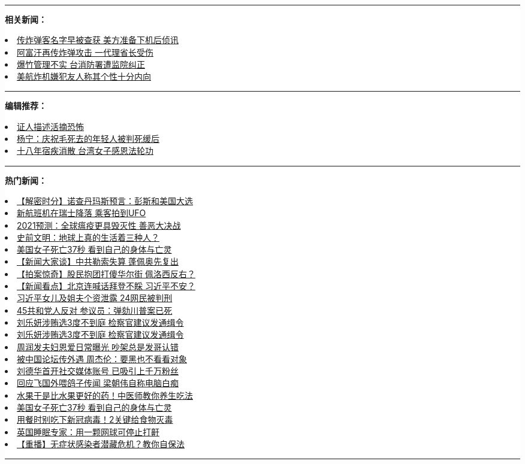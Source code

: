 <hr>


<strong>相关新闻：</strong>
<li><a href="https://github.com/lbqtsv3191/djy/blob/master/gb/10/1/7/n2779127.md#1">传炸弹客名字早被查获  美方准备下机后侦讯</a></li>
<li><a href="https://github.com/lbqtsv3191/djy/blob/master/gb/10/1/7/n2779643.md#1">阿富汗再传炸弹攻击  一代理省长受伤</a></li>
<li><a href="https://github.com/lbqtsv3191/djy/blob/master/gb/10/1/8/n2779733.md#1">爆竹管理不实 台消防署遭监院纠正</a></li>
<li><a href="https://github.com/lbqtsv3191/djy/blob/master/gb/10/1/8/n2780135.md#1">美航炸机嫌犯友人称其个性十分内向</a></li>
<hr>


<strong>编辑推荐：</strong>
<li><a href="https://github.com/lbqtsv3191/djy/blob/master/gb/16/8/7/n8177641.md?dfh#1" target="_blank">证人描述活摘恐怖</a></li><li><a href="https://github.com/tsiac2612/djy/blob/master/gb/18/4/2/n10272258.md#1" target="_blank">杨宁：庆祝毛死去的年轻人被判死缓后</a></li><li><a href="https://github.com/tsiac2612/djy/blob/master/gb/18/12/19/n10920991.md#1" target="_blank">十八年宿疾消散 台湾女子感恩法轮功</a></li>
<hr>

<strong>热门新闻：</strong>
<li><a href="https://github.com/lbqtsv3191/djy/blob/master/gb/21/1/23/n12706624.md#1">【解密时分】诺查丹玛斯预言：彭斯和美国大选</a></li>
<li><a href="https://github.com/lbqtsv3191/djy/blob/master/gb/21/1/22/n12704671.md#1">新航班机在瑞士降落 乘客拍到UFO</a></li>
<li><a href="https://github.com/lbqtsv3191/djy/blob/master/gb/21/1/23/n12706868.md#1">2021预测：全球瘟疫更具毁灭性 善恶大决战</a></li>
<li><a href="https://github.com/lbqtsv3191/djy/blob/master/gb/21/1/23/n12707590.md#1">史前文明：地球上真的生活着三种人？</a></li>
<li><a href="https://github.com/lbqtsv3191/djy/blob/master/gb/21/1/27/n12714549.md#1">美国女子死亡37秒 看到自己的身体与亡灵</a></li>
<li><a href="https://github.com/lbqtsv3191/djy/blob/master/gb/21/1/28/n12718263.md#1">【新闻大家谈】中共勒索失算 蓬佩奥先复出</a></li>
<li><a href="https://github.com/lbqtsv3191/djy/blob/master/gb/21/1/29/n12719604.md#1">【拍案惊奇】股民抱团打傻华尔街 佩洛西反右？</a></li>
<li><a href="https://github.com/lbqtsv3191/djy/blob/master/gb/21/1/28/n12719082.md#1">【新闻看点】北京连喊话拜登不睬 习近平不安？</a></li>
<li><a href="https://github.com/lbqtsv3191/djy/blob/master/gb/21/1/27/n12715898.md#1">习近平女儿及姐夫个资泄露 24网民被判刑</a></li>
<li><a href="https://github.com/lbqtsv3191/djy/blob/master/gb/21/1/27/n12714261.md#1">45共和党人反对 参议员：弹劾川普案已死</a></li>
<li><a href="https://github.com/lbqtsv3191/djy/blob/master/gb/21/1/27/n12715248.md#1">刘乐妍涉贿选3度不到庭 检察官建议发通缉令</a></li>
<li><a href="https://github.com/lbqtsv3191/djy/blob/master/gb/21/1/27/n12715248.md#1">刘乐妍涉贿选3度不到庭 检察官建议发通缉令</a></li>
<li><a href="https://github.com/lbqtsv3191/djy/blob/master/gb/21/1/27/n12714202.md#1">周润发夫妇恩爱日常曝光 吵架总是发哥认错</a></li>
<li><a href="https://github.com/lbqtsv3191/djy/blob/master/gb/21/1/26/n12712782.md#1">被中国论坛传外遇 周杰伦：要黑也不看看对象</a></li>
<li><a href="https://github.com/lbqtsv3191/djy/blob/master/gb/21/1/27/n12716409.md#1">刘德华首开社交媒体账号 已吸引上千万粉丝</a></li>
<li><a href="https://github.com/lbqtsv3191/djy/blob/master/gb/21/1/26/n12713761.md#1">回应飞国外喂鸽子传闻 梁朝伟自称电脑白痴</a></li>
<li><a href="https://github.com/lbqtsv3191/djy/blob/master/gb/21/1/27/n12716459.md#1">水果干是比水果更好的药！中医师教你养生吃法</a></li>
<li><a href="https://github.com/lbqtsv3191/djy/blob/master/gb/21/1/27/n12714549.md#1">美国女子死亡37秒 看到自己的身体与亡灵</a></li>
<li><a href="https://github.com/lbqtsv3191/djy/blob/master/gb/21/1/26/n12712049.md#1">用餐时别吃下新冠病毒！2关键给食物灭毒</a></li>
<li><a href="https://github.com/lbqtsv3191/djy/blob/master/gb/21/1/26/n12712763.md#1">英国睡眠专家：用一颗网球可停止打鼾</a></li>
<li><a href="https://github.com/lbqtsv3191/djy/blob/master/gb/21/1/26/n12712014.md#1">【重播】无症状感染者潜藏危机？教你自保法</a></li>
<hr>